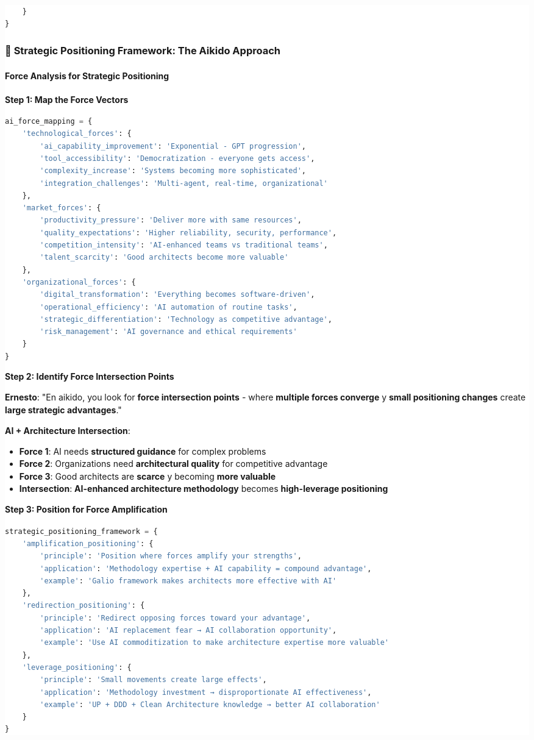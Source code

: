 ```python
    }
}
```

### 🎯 **Strategic Positioning Framework: The Aikido Approach**

#### **Force Analysis for Strategic Positioning**

**Step 1: Map the Force Vectors**

```python
ai_force_mapping = {
    'technological_forces': {
        'ai_capability_improvement': 'Exponential - GPT progression',
        'tool_accessibility': 'Democratization - everyone gets access',
        'complexity_increase': 'Systems becoming more sophisticated',
        'integration_challenges': 'Multi-agent, real-time, organizational'
    },
    'market_forces': {
        'productivity_pressure': 'Deliver more with same resources',
        'quality_expectations': 'Higher reliability, security, performance',
        'competition_intensity': 'AI-enhanced teams vs traditional teams',
        'talent_scarcity': 'Good architects become more valuable'
    },
    'organizational_forces': {
        'digital_transformation': 'Everything becomes software-driven',
        'operational_efficiency': 'AI automation of routine tasks',
        'strategic_differentiation': 'Technology as competitive advantage',
        'risk_management': 'AI governance and ethical requirements'
    }
}
```

**Step 2: Identify Force Intersection Points**

**Ernesto**: "En aikido, you look for **force intersection points** - where **multiple forces converge** y **small positioning changes** create **large strategic advantages**."

**AI + Architecture Intersection**:
- **Force 1**: AI needs **structured guidance** for complex problems
- **Force 2**: Organizations need **architectural quality** for competitive advantage  
- **Force 3**: Good architects are **scarce** y becoming **more valuable**
- **Intersection**: **AI-enhanced architecture methodology** becomes **high-leverage positioning**

**Step 3: Position for Force Amplification**

```python
strategic_positioning_framework = {
    'amplification_positioning': {
        'principle': 'Position where forces amplify your strengths',
        'application': 'Methodology expertise + AI capability = compound advantage',
        'example': 'Galio framework makes architects more effective with AI'
    },
    'redirection_positioning': {
        'principle': 'Redirect opposing forces toward your advantage',
        'application': 'AI replacement fear → AI collaboration opportunity',
        'example': 'Use AI commoditization to make architecture expertise more valuable'
    },
    'leverage_positioning': {
        'principle': 'Small movements create large effects',
        'application': 'Methodology investment → disproportionate AI effectiveness',
        'example': 'UP + DDD + Clean Architecture knowledge → better AI collaboration'
    }
}
```

